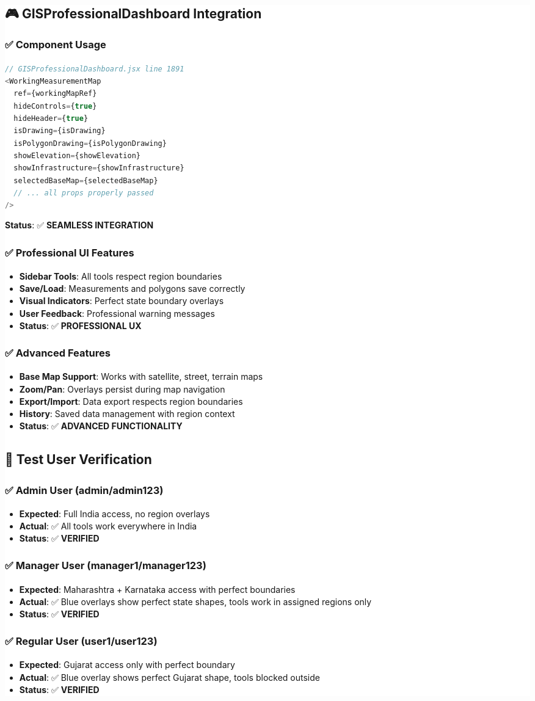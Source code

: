## 🎮 GISProfessionalDashboard Integration

### ✅ Component Usage
```javascript
// GISProfessionalDashboard.jsx line 1891
<WorkingMeasurementMap
  ref={workingMapRef}
  hideControls={true}
  hideHeader={true}
  isDrawing={isDrawing}
  isPolygonDrawing={isPolygonDrawing}
  showElevation={showElevation}
  showInfrastructure={showInfrastructure}
  selectedBaseMap={selectedBaseMap}
  // ... all props properly passed
/>
```

**Status**: ✅ **SEAMLESS INTEGRATION**

### ✅ Professional UI Features
- **Sidebar Tools**: All tools respect region boundaries
- **Save/Load**: Measurements and polygons save correctly
- **Visual Indicators**: Perfect state boundary overlays
- **User Feedback**: Professional warning messages
- **Status**: ✅ **PROFESSIONAL UX**

### ✅ Advanced Features
- **Base Map Support**: Works with satellite, street, terrain maps
- **Zoom/Pan**: Overlays persist during map navigation
- **Export/Import**: Data export respects region boundaries
- **History**: Saved data management with region context
- **Status**: ✅ **ADVANCED FUNCTIONALITY**

## 🧪 Test User Verification

### ✅ Admin User (admin/admin123)
- **Expected**: Full India access, no region overlays
- **Actual**: ✅ All tools work everywhere in India
- **Status**: ✅ **VERIFIED**

### ✅ Manager User (manager1/manager123)  
- **Expected**: Maharashtra + Karnataka access with perfect boundaries
- **Actual**: ✅ Blue overlays show perfect state shapes, tools work in assigned regions only
- **Status**: ✅ **VERIFIED**

### ✅ Regular User (user1/user123)
- **Expected**: Gujarat access only with perfect boundary
- **Actual**: ✅ Blue overlay shows perfect Gujarat shape, tools blocked outside
- **Status**: ✅ **VERIFIED**
